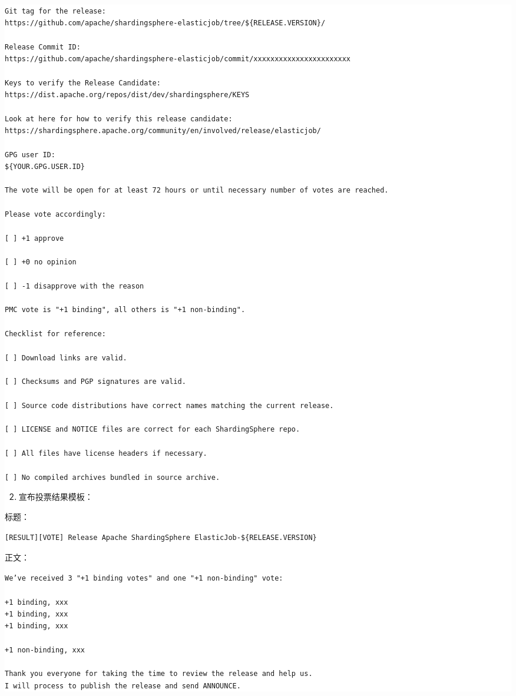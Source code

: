 ```
Git tag for the release:
https://github.com/apache/shardingsphere-elasticjob/tree/${RELEASE.VERSION}/

Release Commit ID:
https://github.com/apache/shardingsphere-elasticjob/commit/xxxxxxxxxxxxxxxxxxxxxxx

Keys to verify the Release Candidate:
https://dist.apache.org/repos/dist/dev/shardingsphere/KEYS

Look at here for how to verify this release candidate:
https://shardingsphere.apache.org/community/en/involved/release/elasticjob/

GPG user ID:
${YOUR.GPG.USER.ID}

The vote will be open for at least 72 hours or until necessary number of votes are reached.

Please vote accordingly:

[ ] +1 approve

[ ] +0 no opinion

[ ] -1 disapprove with the reason

PMC vote is "+1 binding", all others is "+1 non-binding".

Checklist for reference:

[ ] Download links are valid.

[ ] Checksums and PGP signatures are valid.

[ ] Source code distributions have correct names matching the current release.

[ ] LICENSE and NOTICE files are correct for each ShardingSphere repo.

[ ] All files have license headers if necessary.

[ ] No compiled archives bundled in source archive.
```

2. 宣布投票结果模板：

标题：

```
[RESULT][VOTE] Release Apache ShardingSphere ElasticJob-${RELEASE.VERSION}
```

正文：

```
We’ve received 3 "+1 binding votes" and one "+1 non-binding" vote:

+1 binding, xxx
+1 binding, xxx
+1 binding, xxx

+1 non-binding, xxx

Thank you everyone for taking the time to review the release and help us.
I will process to publish the release and send ANNOUNCE.
```
